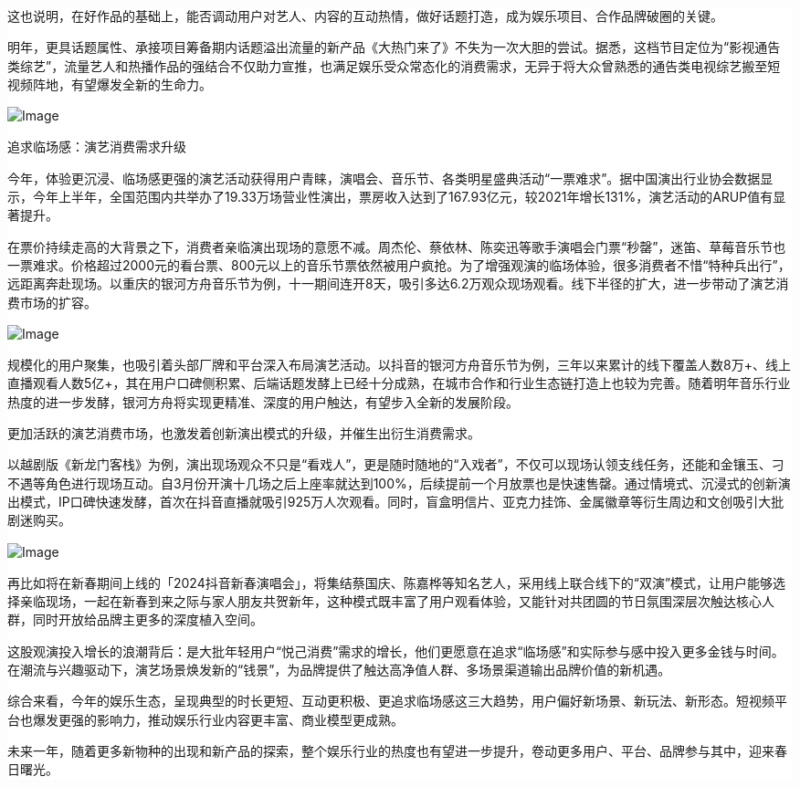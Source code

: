 这也说明，在好作品的基础上，能否调动用户对艺人、内容的互动热情，做好话题打造，成为娱乐项目、合作品牌破圈的关键。

明年，更具话题属性、承接项目筹备期内话题溢出流量的新产品《大热门来了》不失为一次大胆的尝试。据悉，这档节目定位为“影视通告类综艺”，流量艺人和热播作品的强结合不仅助力宣推，也满足娱乐受众常态化的消费需求，无异于将大众曾熟悉的通告类电视综艺搬至短视频阵地，有望爆发全新的生命力。

![Image](https://mmbiz.qpic.cn/mmbiz_png/jNZszpkibXx8r0eeusveAtyj98pKeBEz7gMbSIRF8ujdpJibC3CLgiaEEY6kJq4YuKUC4cv1ZG4kjEVEHhs35Zn3Q/640?wx_fmt=png&wxfrom=5&wx_lazy=1&wx_co=1)

追求临场感：演艺消费需求升级

今年，体验更沉浸、临场感更强的演艺活动获得用户青睐，演唱会、音乐节、各类明星盛典活动“一票难求”。据中国演出行业协会数据显示，今年上半年，全国范围内共举办了19.33万场营业性演出，票房收入达到了167.93亿元，较2021年增长131%，演艺活动的ARUP值有显著提升。

在票价持续走高的大背景之下，消费者亲临演出现场的意愿不减。周杰伦、蔡依林、陈奕迅等歌手演唱会门票“秒罄”，迷笛、草莓音乐节也一票难求。价格超过2000元的看台票、800元以上的音乐节票依然被用户疯抢。为了增强观演的临场体验，很多消费者不惜“特种兵出行”，远距离奔赴现场。以重庆的银河方舟音乐节为例，十一期间连开8天，吸引多达6.2万观众现场观看。线下半径的扩大，进一步带动了演艺消费市场的扩容。

![Image](https://mmbiz.qpic.cn/mmbiz_jpg/UgtzVuzhFd7DMskVXWUDQhIPuANQokVODFFrqSl270vmJ6u9w9Ox8QYH2assucaUvqfVW8yKgMy43b3Wr1C3DA/640?wx_fmt=jpeg&wxfrom=5&wx_lazy=1&wx_co=1)

规模化的用户聚集，也吸引着头部厂牌和平台深入布局演艺活动。以抖音的银河方舟音乐节为例，三年以来累计的线下覆盖人数8万+、线上直播观看人数5亿+，其在用户口碑侧积累、后端话题发酵上已经十分成熟，在城市合作和行业生态链打造上也较为完善。随着明年音乐行业热度的进一步发酵，银河方舟将实现更精准、深度的用户触达，有望步入全新的发展阶段。

更加活跃的演艺消费市场，也激发着创新演出模式的升级，并催生出衍生消费需求。

以越剧版《新龙门客栈》为例，演出现场观众不只是“看戏人”，更是随时随地的“入戏者”，不仅可以现场认领支线任务，还能和金镶玉、刁不遇等角色进行现场互动。自3月份开演十几场之后上座率就达到100%，后续提前一个月放票也是快速售罄。通过情境式、沉浸式的创新演出模式，IP口碑快速发酵，首次在抖音直播就吸引925万人次观看。同时，盲盒明信片、亚克力挂饰、金属徽章等衍生周边和文创吸引大批剧迷购买。

![Image](https://mmbiz.qpic.cn/mmbiz_jpg/UgtzVuzhFd7DMskVXWUDQhIPuANQokVOHYrvceqfCRVPZxEo8d3NlHegjeoDzxSOfKqbNzhRhNKV5mgyRM2JbA/640?wx_fmt=jpeg&from=appmsg&wxfrom=5&wx_lazy=1&wx_co=1)

再比如将在新春期间上线的「2024抖音新春演唱会」，将集结蔡国庆、陈嘉桦等知名艺人，采用线上联合线下的“双演”模式，让用户能够选择亲临现场，一起在新春到来之际与家人朋友共贺新年，这种模式既丰富了用户观看体验，又能针对共团圆的节日氛围深层次触达核心人群，同时开放给品牌主更多的深度植入空间。

这股观演投入增长的浪潮背后：是大批年轻用户“悦己消费”需求的增长，他们更愿意在追求“临场感”和实际参与感中投入更多金钱与时间。在潮流与兴趣驱动下，演艺场景焕发新的“钱景”，为品牌提供了触达高净值人群、多场景渠道输出品牌价值的新机遇。

综合来看，今年的娱乐生态，呈现典型的时长更短、互动更积极、更追求临场感这三大趋势，用户偏好新场景、新玩法、新形态。短视频平台也爆发更强的影响力，推动娱乐行业内容更丰富、商业模型更成熟。

未来一年，随着更多新物种的出现和新产品的探索，整个娱乐行业的热度也有望进一步提升，卷动更多用户、平台、品牌参与其中，迎来春日曙光。

